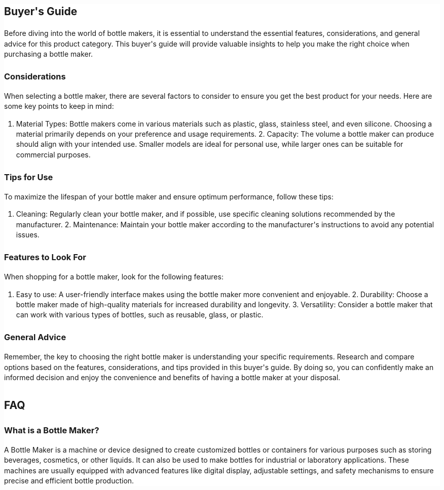 
## Buyer's Guide

Before diving into the world of bottle makers, it is essential to understand the essential features, considerations, and general advice for this product category. This buyer's guide will provide valuable insights to help you make the right choice when purchasing a bottle maker. 


### Considerations

When selecting a bottle maker, there are several factors to consider to ensure you get the best product for your needs. Here are some key points to keep in mind: 
1. Material Types: Bottle makers come in various materials such as plastic, glass, stainless steel, and even silicone. Choosing a material primarily depends on your preference and usage requirements. 2. Capacity: The volume a bottle maker can produce should align with your intended use. Smaller models are ideal for personal use, while larger ones can be suitable for commercial purposes. 


### Tips for Use

To maximize the lifespan of your bottle maker and ensure optimum performance, follow these tips: 
1. Cleaning: Regularly clean your bottle maker, and if possible, use specific cleaning solutions recommended by the manufacturer. 2. Maintenance: Maintain your bottle maker according to the manufacturer's instructions to avoid any potential issues. 


### Features to Look For

When shopping for a bottle maker, look for the following features: 
1. Easy to use: A user-friendly interface makes using the bottle maker more convenient and enjoyable. 2. Durability: Choose a bottle maker made of high-quality materials for increased durability and longevity. 3. Versatility: Consider a bottle maker that can work with various types of bottles, such as reusable, glass, or plastic. 


### General Advice

Remember, the key to choosing the right bottle maker is understanding your specific requirements. Research and compare options based on the features, considerations, and tips provided in this buyer's guide. By doing so, you can confidently make an informed decision and enjoy the convenience and benefits of having a bottle maker at your disposal. 


## FAQ


### What is a Bottle Maker?

A Bottle Maker is a machine or device designed to create customized bottles or containers for various purposes such as storing beverages, cosmetics, or other liquids. It can also be used to make bottles for industrial or laboratory applications. These machines are usually equipped with advanced features like digital display, adjustable settings, and safety mechanisms to ensure precise and efficient bottle production. 
